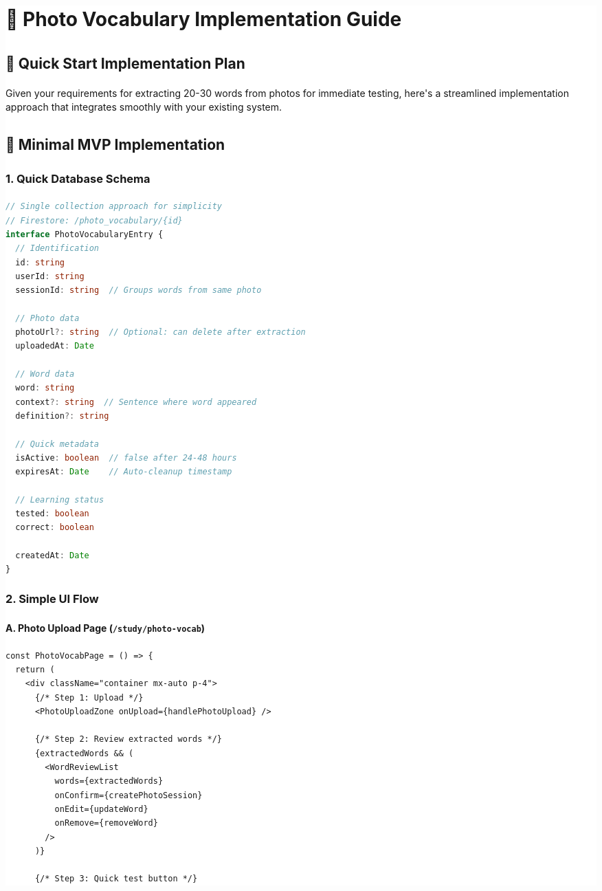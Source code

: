 # 📸 Photo Vocabulary Implementation Guide

## 🎯 Quick Start Implementation Plan

Given your requirements for extracting 20-30 words from photos for immediate testing, here's a streamlined implementation approach that integrates smoothly with your existing system.

## 🔧 Minimal MVP Implementation

### 1. Quick Database Schema

```typescript
// Single collection approach for simplicity
// Firestore: /photo_vocabulary/{id}
interface PhotoVocabularyEntry {
  // Identification
  id: string
  userId: string
  sessionId: string  // Groups words from same photo
  
  // Photo data
  photoUrl?: string  // Optional: can delete after extraction
  uploadedAt: Date
  
  // Word data
  word: string
  context?: string  // Sentence where word appeared
  definition?: string
  
  // Quick metadata
  isActive: boolean  // false after 24-48 hours
  expiresAt: Date    // Auto-cleanup timestamp
  
  // Learning status
  tested: boolean
  correct: boolean
  
  createdAt: Date
}
```

### 2. Simple UI Flow

#### A. Photo Upload Page (`/study/photo-vocab`)
```tsx
const PhotoVocabPage = () => {
  return (
    <div className="container mx-auto p-4">
      {/* Step 1: Upload */}
      <PhotoUploadZone onUpload={handlePhotoUpload} />
      
      {/* Step 2: Review extracted words */}
      {extractedWords && (
        <WordReviewList 
          words={extractedWords}
          onConfirm={createPhotoSession}
          onEdit={updateWord}
          onRemove={removeWord}
        />
      )}
      
      {/* Step 3: Quick test button */}
```